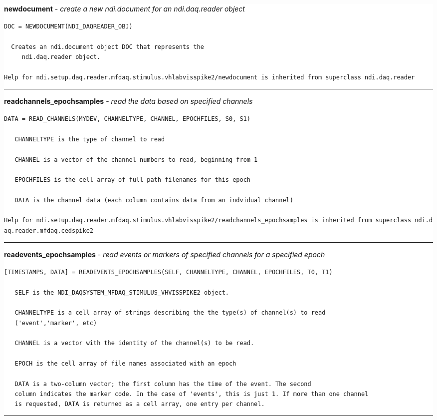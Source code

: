
**newdocument** - *create a new ndi.document for an ndi.daq.reader object*

```
DOC = NEWDOCUMENT(NDI_DAQREADER_OBJ)
 
  Creates an ndi.document object DOC that represents the
     ndi.daq.reader object.

Help for ndi.setup.daq.reader.mfdaq.stimulus.vhlabvisspike2/newdocument is inherited from superclass ndi.daq.reader
```

---

**readchannels_epochsamples** - *read the data based on specified channels*

```
DATA = READ_CHANNELS(MYDEV, CHANNELTYPE, CHANNEL, EPOCHFILES, S0, S1)
 
   CHANNELTYPE is the type of channel to read
 
   CHANNEL is a vector of the channel numbers to read, beginning from 1
 
   EPOCHFILES is the cell array of full path filenames for this epoch
 
   DATA is the channel data (each column contains data from an indvidual channel)

Help for ndi.setup.daq.reader.mfdaq.stimulus.vhlabvisspike2/readchannels_epochsamples is inherited from superclass ndi.daq.reader.mfdaq.cedspike2
```

---

**readevents_epochsamples** - *read events or markers of specified channels for a specified epoch*

```
[TIMESTAMPS, DATA] = READEVENTS_EPOCHSAMPLES(SELF, CHANNELTYPE, CHANNEL, EPOCHFILES, T0, T1)
 
   SELF is the NDI_DAQSYSTEM_MFDAQ_STIMULUS_VHVISSPIKE2 object.
 
   CHANNELTYPE is a cell array of strings describing the the type(s) of channel(s) to read
   ('event','marker', etc)
   
   CHANNEL is a vector with the identity of the channel(s) to be read.
   
   EPOCH is the cell array of file names associated with an epoch
 
   DATA is a two-column vector; the first column has the time of the event. The second
   column indicates the marker code. In the case of 'events', this is just 1. If more than one channel
   is requested, DATA is returned as a cell array, one entry per channel.
```

---
